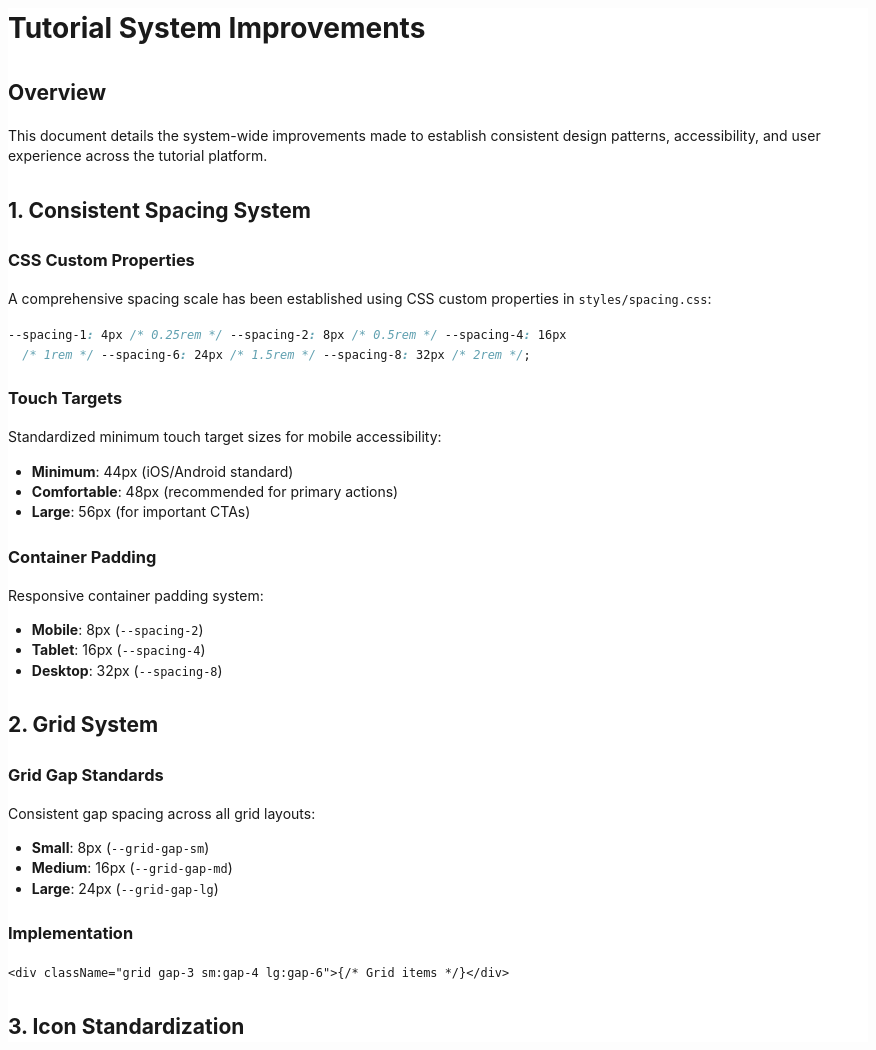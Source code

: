 # Tutorial System Improvements

## Overview

This document details the system-wide improvements made to establish consistent design patterns, accessibility, and user experience across the tutorial platform.

## 1. Consistent Spacing System

### CSS Custom Properties

A comprehensive spacing scale has been established using CSS custom properties in `styles/spacing.css`:

```css
--spacing-1: 4px /* 0.25rem */ --spacing-2: 8px /* 0.5rem */ --spacing-4: 16px
  /* 1rem */ --spacing-6: 24px /* 1.5rem */ --spacing-8: 32px /* 2rem */;
```

### Touch Targets

Standardized minimum touch target sizes for mobile accessibility:

- **Minimum**: 44px (iOS/Android standard)
- **Comfortable**: 48px (recommended for primary actions)
- **Large**: 56px (for important CTAs)

### Container Padding

Responsive container padding system:

- **Mobile**: 8px (`--spacing-2`)
- **Tablet**: 16px (`--spacing-4`)
- **Desktop**: 32px (`--spacing-8`)

## 2. Grid System

### Grid Gap Standards

Consistent gap spacing across all grid layouts:

- **Small**: 8px (`--grid-gap-sm`)
- **Medium**: 16px (`--grid-gap-md`)
- **Large**: 24px (`--grid-gap-lg`)

### Implementation

```tsx
<div className="grid gap-3 sm:gap-4 lg:gap-6">{/* Grid items */}</div>
```

## 3. Icon Standardization
